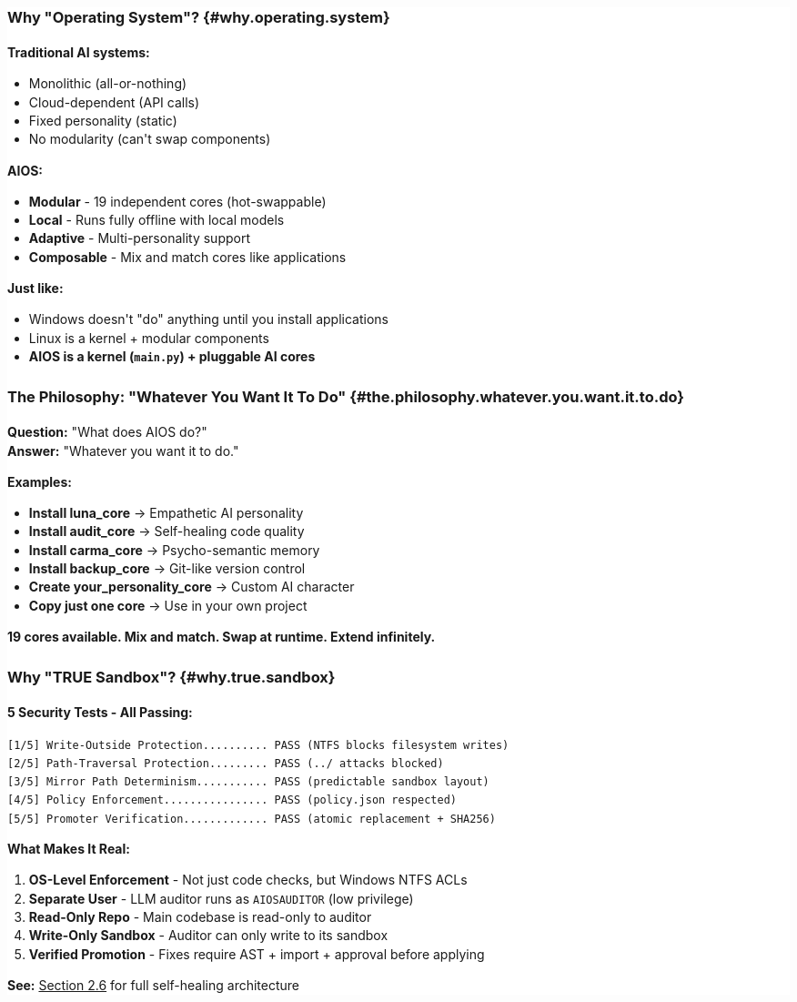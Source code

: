 ### Why "Operating System"? {#why.operating.system}

**Traditional AI systems:**
- Monolithic (all-or-nothing)
- Cloud-dependent (API calls)
- Fixed personality (static)
- No modularity (can't swap components)

**AIOS:**
- **Modular** - 19 independent cores (hot-swappable)
- **Local** - Runs fully offline with local models
- **Adaptive** - Multi-personality support
- **Composable** - Mix and match cores like applications

**Just like:**
- Windows doesn't "do" anything until you install applications
- Linux is a kernel + modular components
- **AIOS is a kernel (`main.py`) + pluggable AI cores**

### The Philosophy: "Whatever You Want It To Do" {#the.philosophy.whatever.you.want.it.to.do}

**Question:** "What does AIOS do?"  
**Answer:** "Whatever you want it to do."

**Examples:**
- **Install luna_core** → Empathetic AI personality
- **Install audit_core** → Self-healing code quality
- **Install carma_core** → Psycho-semantic memory
- **Install backup_core** → Git-like version control
- **Create your_personality_core** → Custom AI character
- **Copy just one core** → Use in your own project

**19 cores available. Mix and match. Swap at runtime. Extend infinitely.**

### Why "TRUE Sandbox"? {#why.true.sandbox}

**5 Security Tests - All Passing:**
```
[1/5] Write-Outside Protection.......... PASS (NTFS blocks filesystem writes)
[2/5] Path-Traversal Protection......... PASS (../ attacks blocked)
[3/5] Mirror Path Determinism........... PASS (predictable sandbox layout)
[4/5] Policy Enforcement................ PASS (policy.json respected)
[5/5] Promoter Verification............. PASS (atomic replacement + SHA256)
```

**What Makes It Real:**
1. **OS-Level Enforcement** - Not just code checks, but Windows NTFS ACLs
2. **Separate User** - LLM auditor runs as `AIOSAUDITOR` (low privilege)
3. **Read-Only Repo** - Main codebase is read-only to auditor
4. **Write-Only Sandbox** - Auditor can only write to its sandbox
5. **Verified Promotion** - Fixes require AST + import + approval before applying

**See:** [Section 2.6](#26-audit-system--self-healing) for full self-healing architecture
